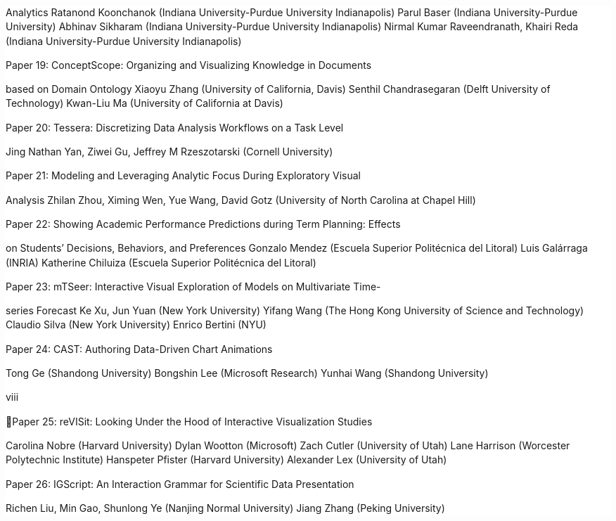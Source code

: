 Analytics
Ratanond Koonchanok (Indiana University-Purdue University Indianapolis)
Parul Baser (Indiana University-Purdue University)
Abhinav Sikharam (Indiana University-Purdue University Indianapolis)
Nirmal Kumar Raveendranath, Khairi Reda (Indiana University-Purdue University Indianapolis)

Paper 19:  ConceptScope: Organizing and Visualizing Knowledge in Documents

based on Domain Ontology
Xiaoyu Zhang (University of California, Davis)
Senthil Chandrasegaran (Delft University of Technology)
Kwan-Liu Ma (University of California at Davis)

Paper	20:	 Tessera:	Discretizing	Data	Analysis	Workflows	on	a	Task	Level

Jing Nathan Yan, Ziwei Gu, Jeffrey M Rzeszotarski (Cornell University)

Paper 21:  Modeling and Leveraging Analytic Focus During Exploratory Visual

Analysis
Zhilan Zhou, Ximing Wen, Yue Wang, David Gotz (University of North Carolina at Chapel Hill)

Paper 22:  Showing Academic Performance Predictions during Term Planning: Effects

on Students’ Decisions, Behaviors, and Preferences
Gonzalo Mendez (Escuela Superior Politécnica del Litoral)
Luis Galárraga (INRIA)
Katherine Chiluiza (Escuela Superior Politécnica del Litoral)

Paper 23:  mTSeer: Interactive Visual Exploration of Models on Multivariate Time-

series Forecast
Ke Xu, Jun Yuan (New York University)
Yifang Wang (The Hong Kong University of Science and Technology)
Claudio Silva (New York University)
Enrico Bertini (NYU)

Paper 24:  CAST: Authoring Data-Driven Chart Animations

Tong Ge (Shandong University)
Bongshin Lee (Microsoft Research)
Yunhai Wang (Shandong University)

viii

Paper 25:  reVISit: Looking Under the Hood of Interactive Visualization Studies

Carolina Nobre (Harvard University)
Dylan Wootton (Microsoft)
Zach Cutler (University of Utah)
Lane Harrison (Worcester Polytechnic Institute)
Hanspeter Pfister (Harvard University)
Alexander Lex (University of Utah)

Paper	26:	 IGScript:	An	Interaction	Grammar	for	Scientific	Data	Presentation

Richen Liu, Min Gao, Shunlong Ye (Nanjing Normal University)
Jiang Zhang (Peking University)
